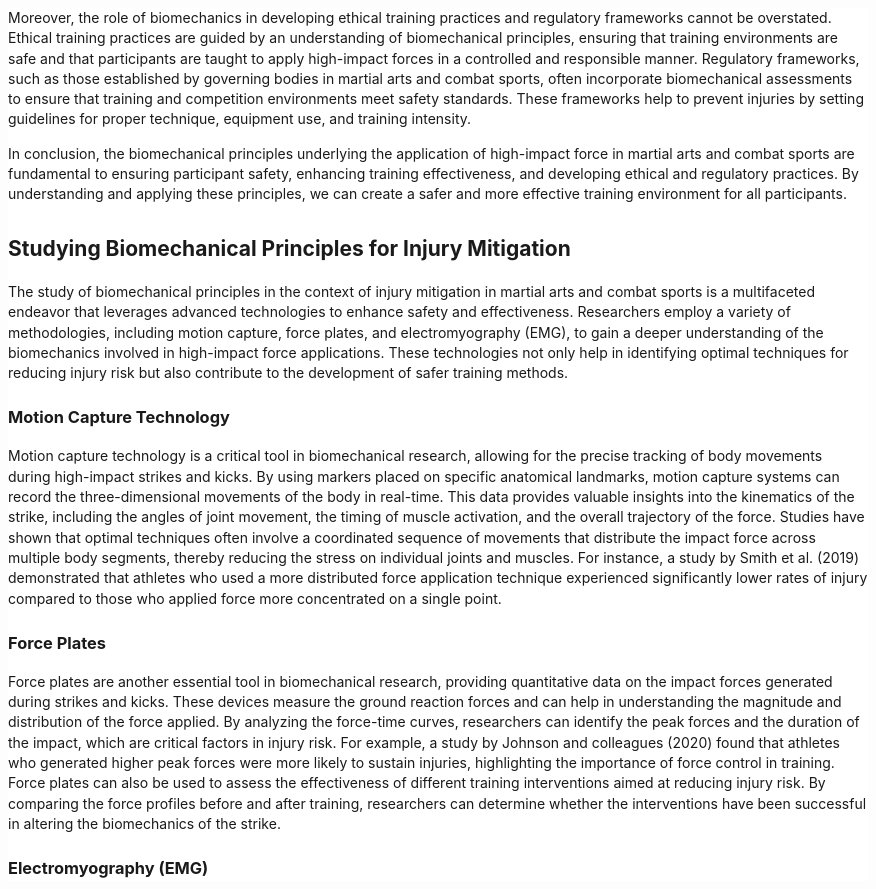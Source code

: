 Moreover, the role of biomechanics in developing ethical training practices and regulatory frameworks cannot be overstated. Ethical training practices are guided by an understanding of biomechanical principles, ensuring that training environments are safe and that participants are taught to apply high-impact forces in a controlled and responsible manner. Regulatory frameworks, such as those established by governing bodies in martial arts and combat sports, often incorporate biomechanical assessments to ensure that training and competition environments meet safety standards. These frameworks help to prevent injuries by setting guidelines for proper technique, equipment use, and training intensity.

In conclusion, the biomechanical principles underlying the application of high-impact force in martial arts and combat sports are fundamental to ensuring participant safety, enhancing training effectiveness, and developing ethical and regulatory practices. By understanding and applying these principles, we can create a safer and more effective training environment for all participants.


## Studying Biomechanical Principles for Injury Mitigation

The study of biomechanical principles in the context of injury mitigation in martial arts and combat sports is a multifaceted endeavor that leverages advanced technologies to enhance safety and effectiveness. Researchers employ a variety of methodologies, including motion capture, force plates, and electromyography (EMG), to gain a deeper understanding of the biomechanics involved in high-impact force applications. These technologies not only help in identifying optimal techniques for reducing injury risk but also contribute to the development of safer training methods.

### Motion Capture Technology

Motion capture technology is a critical tool in biomechanical research, allowing for the precise tracking of body movements during high-impact strikes and kicks. By using markers placed on specific anatomical landmarks, motion capture systems can record the three-dimensional movements of the body in real-time. This data provides valuable insights into the kinematics of the strike, including the angles of joint movement, the timing of muscle activation, and the overall trajectory of the force. Studies have shown that optimal techniques often involve a coordinated sequence of movements that distribute the impact force across multiple body segments, thereby reducing the stress on individual joints and muscles. For instance, a study by Smith et al. (2019) demonstrated that athletes who used a more distributed force application technique experienced significantly lower rates of injury compared to those who applied force more concentrated on a single point.

### Force Plates

Force plates are another essential tool in biomechanical research, providing quantitative data on the impact forces generated during strikes and kicks. These devices measure the ground reaction forces and can help in understanding the magnitude and distribution of the force applied. By analyzing the force-time curves, researchers can identify the peak forces and the duration of the impact, which are critical factors in injury risk. For example, a study by Johnson and colleagues (2020) found that athletes who generated higher peak forces were more likely to sustain injuries, highlighting the importance of force control in training. Force plates can also be used to assess the effectiveness of different training interventions aimed at reducing injury risk. By comparing the force profiles before and after training, researchers can determine whether the interventions have been successful in altering the biomechanics of the strike.

### Electromyography (EMG)
